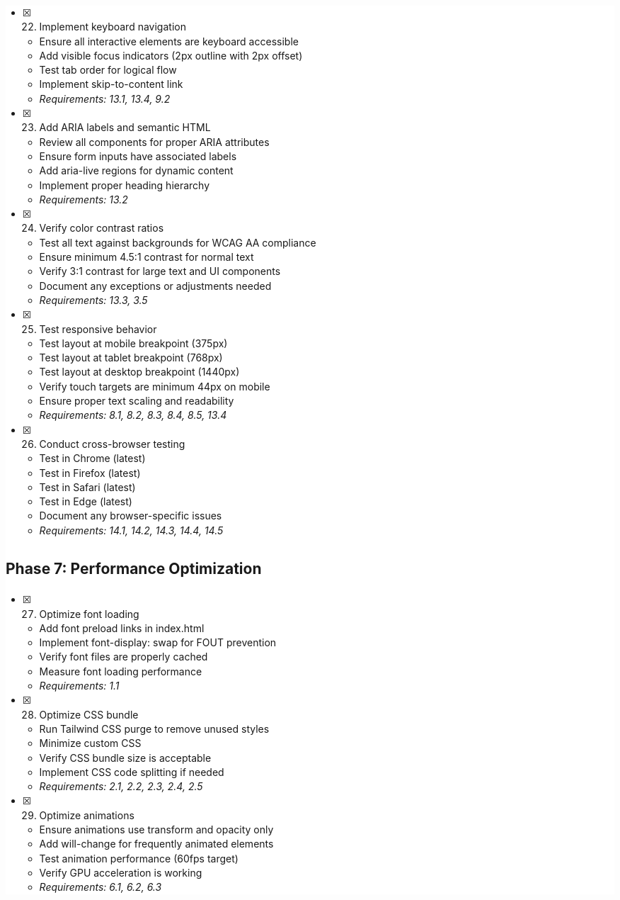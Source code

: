 - [x] 22. Implement keyboard navigation
  - Ensure all interactive elements are keyboard accessible
  - Add visible focus indicators (2px outline with 2px offset)
  - Test tab order for logical flow
  - Implement skip-to-content link
  - _Requirements: 13.1, 13.4, 9.2_

- [x] 23. Add ARIA labels and semantic HTML
  - Review all components for proper ARIA attributes
  - Ensure form inputs have associated labels
  - Add aria-live regions for dynamic content
  - Implement proper heading hierarchy
  - _Requirements: 13.2_

- [x] 24. Verify color contrast ratios
  - Test all text against backgrounds for WCAG AA compliance
  - Ensure minimum 4.5:1 contrast for normal text
  - Verify 3:1 contrast for large text and UI components
  - Document any exceptions or adjustments needed
  - _Requirements: 13.3, 3.5_

- [x] 25. Test responsive behavior
  - Test layout at mobile breakpoint (375px)
  - Test layout at tablet breakpoint (768px)
  - Test layout at desktop breakpoint (1440px)
  - Verify touch targets are minimum 44px on mobile
  - Ensure proper text scaling and readability
  - _Requirements: 8.1, 8.2, 8.3, 8.4, 8.5, 13.4_

- [x] 26. Conduct cross-browser testing
  - Test in Chrome (latest)
  - Test in Firefox (latest)
  - Test in Safari (latest)
  - Test in Edge (latest)
  - Document any browser-specific issues
  - _Requirements: 14.1, 14.2, 14.3, 14.4, 14.5_

## Phase 7: Performance Optimization

- [x] 27. Optimize font loading
  - Add font preload links in index.html
  - Implement font-display: swap for FOUT prevention
  - Verify font files are properly cached
  - Measure font loading performance
  - _Requirements: 1.1_

- [x] 28. Optimize CSS bundle
  - Run Tailwind CSS purge to remove unused styles
  - Minimize custom CSS
  - Verify CSS bundle size is acceptable
  - Implement CSS code splitting if needed
  - _Requirements: 2.1, 2.2, 2.3, 2.4, 2.5_

- [x] 29. Optimize animations
  - Ensure animations use transform and opacity only
  - Add will-change for frequently animated elements
  - Test animation performance (60fps target)
  - Verify GPU acceleration is working
  - _Requirements: 6.1, 6.2, 6.3_
